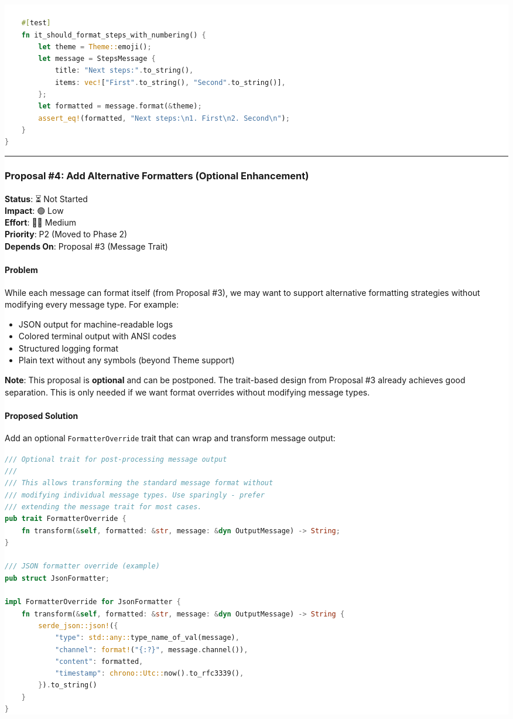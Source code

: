 ```rust

    #[test]
    fn it_should_format_steps_with_numbering() {
        let theme = Theme::emoji();
        let message = StepsMessage {
            title: "Next steps:".to_string(),
            items: vec!["First".to_string(), "Second".to_string()],
        };
        let formatted = message.format(&theme);
        assert_eq!(formatted, "Next steps:\n1. First\n2. Second\n");
    }
}
```

---

### Proposal #4: Add Alternative Formatters (Optional Enhancement)

**Status**: ⏳ Not Started  
**Impact**: 🟢 Low  
**Effort**: 🔵🔵 Medium  
**Priority**: P2 (Moved to Phase 2)  
**Depends On**: Proposal #3 (Message Trait)

#### Problem

While each message can format itself (from Proposal #3), we may want to support alternative formatting strategies without modifying every message type. For example:

- JSON output for machine-readable logs
- Colored terminal output with ANSI codes
- Structured logging format
- Plain text without any symbols (beyond Theme support)

**Note**: This proposal is **optional** and can be postponed. The trait-based design from Proposal #3 already achieves good separation. This is only needed if we want format overrides without modifying message types.

#### Proposed Solution

Add an optional `FormatterOverride` trait that can wrap and transform message output:

```rust
/// Optional trait for post-processing message output
///
/// This allows transforming the standard message format without
/// modifying individual message types. Use sparingly - prefer
/// extending the message trait for most cases.
pub trait FormatterOverride {
    fn transform(&self, formatted: &str, message: &dyn OutputMessage) -> String;
}

/// JSON formatter override (example)
pub struct JsonFormatter;

impl FormatterOverride for JsonFormatter {
    fn transform(&self, formatted: &str, message: &dyn OutputMessage) -> String {
        serde_json::json!({
            "type": std::any::type_name_of_val(message),
            "channel": format!("{:?}", message.channel()),
            "content": formatted,
            "timestamp": chrono::Utc::now().to_rfc3339(),
        }).to_string()
    }
}
```